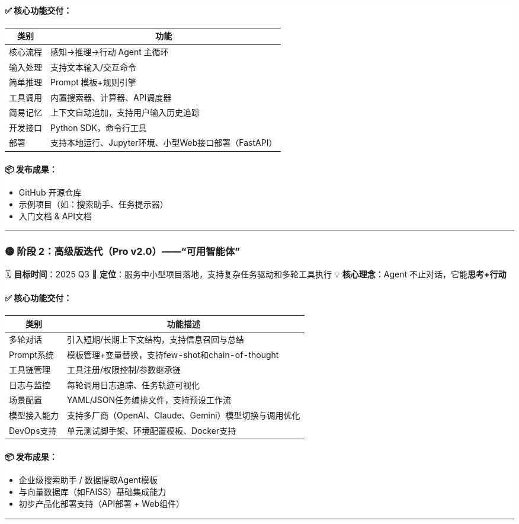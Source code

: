 #### ✅ 核心功能交付：

| 类别   | 功能                                  |
| ---- | ----------------------------------- |
| 核心流程 | 感知→推理→行动 Agent 主循环                  |
| 输入处理 | 支持文本输入/交互命令                         |
| 简单推理 | Prompt 模板+规则引擎                      |
| 工具调用 | 内置搜索器、计算器、API调度器                    |
| 简易记忆 | 上下文自动追加，支持用户输入历史追踪                  |
| 开发接口 | Python SDK，命令行工具                    |
| 部署   | 支持本地运行、Jupyter环境、小型Web接口部署（FastAPI） |

#### 📦 发布成果：

* GitHub 开源仓库
* 示例项目（如：搜索助手、任务提示器）
* 入门文档 & API文档

---

### 🟡 阶段 2：高级版迭代（Pro v2.0）——“可用智能体”

🗓️ **目标时间**：2025 Q3
🎯 **定位**：服务中小型项目落地，支持复杂任务驱动和多轮工具执行
💡 **核心理念**：Agent 不止对话，它能**思考+行动**

#### ✅ 核心功能交付：

| 类别       | 功能描述                                  |
| -------- | ------------------------------------- |
| 多轮对话     | 引入短期/长期上下文结构，支持信息召回与总结                |
| Prompt系统 | 模板管理+变量替换，支持few-shot和chain-of-thought |
| 工具链管理    | 工具注册/权限控制/参数继承链                       |
| 日志与监控    | 每轮调用日志追踪、任务轨迹可视化                      |
| 场景配置     | YAML/JSON任务编排文件，支持预设工作流               |
| 模型接入能力   | 支持多厂商（OpenAI、Claude、Gemini）模型切换与调用优化  |
| DevOps支持 | 单元测试脚手架、环境配置模板、Docker支持               |

#### 📦 发布成果：

* 企业级搜索助手 / 数据提取Agent模板
* 与向量数据库（如FAISS）基础集成能力
* 初步产品化部署支持（API部署 + Web组件）

---